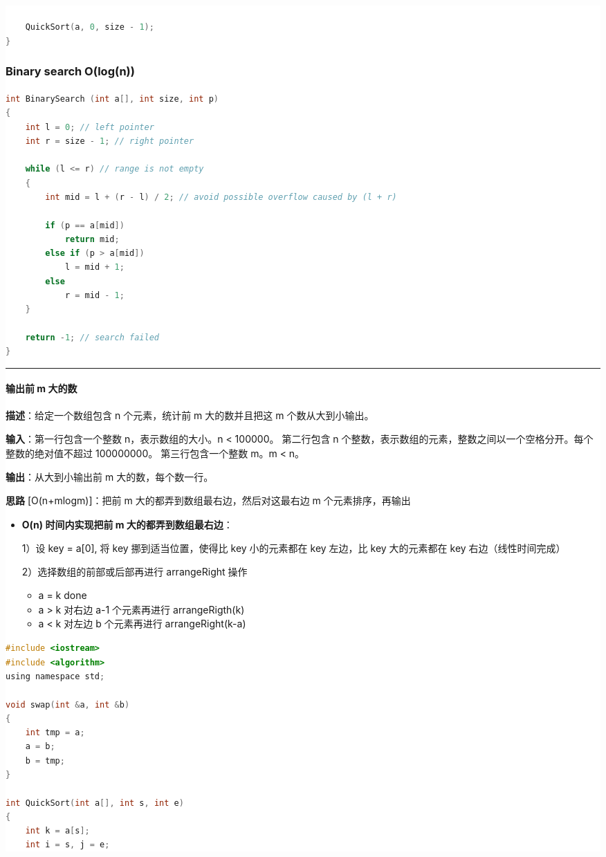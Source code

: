 ```c

    QuickSort(a, 0, size - 1);
}
```

### Binary search O(log(n))

```c
int BinarySearch (int a[], int size, int p)
{
	int l = 0; // left pointer
    int r = size - 1; // right pointer

    while (l <= r) // range is not empty
    {
        int mid = l + (r - l) / 2; // avoid possible overflow caused by (l + r)

        if (p == a[mid])
            return mid;
        else if (p > a[mid])
            l = mid + 1;
        else
            r = mid - 1;
    }

    return -1; // search failed
}
```

---

#### 输出前 m 大的数

**描述**：给定一个数组包含 n 个元素，统计前 m 大的数并且把这 m 个数从大到小输出。

**输入**：第一行包含一个整数 n，表示数组的大小。n < 100000。 第二行包含 n 个整数，表示数组的元素，整数之间以一个空格分开。每个整数的绝对值不超过 100000000。 第三行包含一个整数 m。m < n。

**输出**：从大到小输出前 m 大的数，每个数一行。

**思路** [O(n+mlogm)]：把前 m 大的都弄到数组最右边，然后对这最右边 m 个元素排序，再输出

- **O(n) 时间内实现把前 m 大的都弄到数组最右边**：

  1）设 key = a[0], 将 key 挪到适当位置，使得比 key 小的元素都在 key 左边，比 key 大的元素都在 key 右边（线性时间完成）

  2）选择数组的前部或后部再进行 arrangeRight 操作

  - a = k done
  - a > k 对右边 a-1 个元素再进行 arrangeRigth(k)
  - a < k 对左边 b 个元素再进行 arrangeRight(k-a)

```c
#include <iostream>
#include <algorithm>
using namespace std;

void swap(int &a, int &b)
{
    int tmp = a;
    a = b;
    b = tmp;
}

int QuickSort(int a[], int s, int e)
{
    int k = a[s];
    int i = s, j = e;
```
